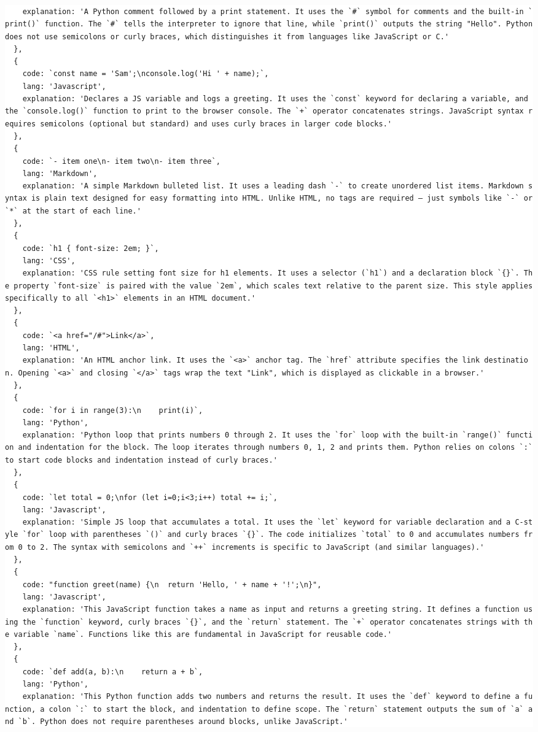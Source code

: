         explanation: 'A Python comment followed by a print statement. It uses the `#` symbol for comments and the built-in `print()` function. The `#` tells the interpreter to ignore that line, while `print()` outputs the string "Hello". Python does not use semicolons or curly braces, which distinguishes it from languages like JavaScript or C.'
      },
      {
        code: `const name = 'Sam';\nconsole.log('Hi ' + name);`,
        lang: 'Javascript',
        explanation: 'Declares a JS variable and logs a greeting. It uses the `const` keyword for declaring a variable, and the `console.log()` function to print to the browser console. The `+` operator concatenates strings. JavaScript syntax requires semicolons (optional but standard) and uses curly braces in larger code blocks.'
      },
      {
        code: `- item one\n- item two\n- item three`,
        lang: 'Markdown',
        explanation: 'A simple Markdown bulleted list. It uses a leading dash `-` to create unordered list items. Markdown syntax is plain text designed for easy formatting into HTML. Unlike HTML, no tags are required — just symbols like `-` or `*` at the start of each line.'
      },
      {
        code: `h1 { font-size: 2em; }`,
        lang: 'CSS',
        explanation: 'CSS rule setting font size for h1 elements. It uses a selector (`h1`) and a declaration block `{}`. The property `font-size` is paired with the value `2em`, which scales text relative to the parent size. This style applies specifically to all `<h1>` elements in an HTML document.'
      },
      {
        code: `<a href="/#">Link</a>`,
        lang: 'HTML',
        explanation: 'An HTML anchor link. It uses the `<a>` anchor tag. The `href` attribute specifies the link destination. Opening `<a>` and closing `</a>` tags wrap the text "Link", which is displayed as clickable in a browser.'
      },
      {
        code: `for i in range(3):\n    print(i)`,
        lang: 'Python',
        explanation: 'Python loop that prints numbers 0 through 2. It uses the `for` loop with the built-in `range()` function and indentation for the block. The loop iterates through numbers 0, 1, 2 and prints them. Python relies on colons `:` to start code blocks and indentation instead of curly braces.'
      },
      {
        code: `let total = 0;\nfor (let i=0;i<3;i++) total += i;`,
        lang: 'Javascript',
        explanation: 'Simple JS loop that accumulates a total. It uses the `let` keyword for variable declaration and a C-style `for` loop with parentheses `()` and curly braces `{}`. The code initializes `total` to 0 and accumulates numbers from 0 to 2. The syntax with semicolons and `++` increments is specific to JavaScript (and similar languages).'
      },
      {
        code: "function greet(name) {\n  return 'Hello, ' + name + '!';\n}",
        lang: 'Javascript',
        explanation: 'This JavaScript function takes a name as input and returns a greeting string. It defines a function using the `function` keyword, curly braces `{}`, and the `return` statement. The `+` operator concatenates strings with the variable `name`. Functions like this are fundamental in JavaScript for reusable code.'
      },
      {
        code: `def add(a, b):\n    return a + b`,
        lang: 'Python',
        explanation: 'This Python function adds two numbers and returns the result. It uses the `def` keyword to define a function, a colon `:` to start the block, and indentation to define scope. The `return` statement outputs the sum of `a` and `b`. Python does not require parentheses around blocks, unlike JavaScript.'